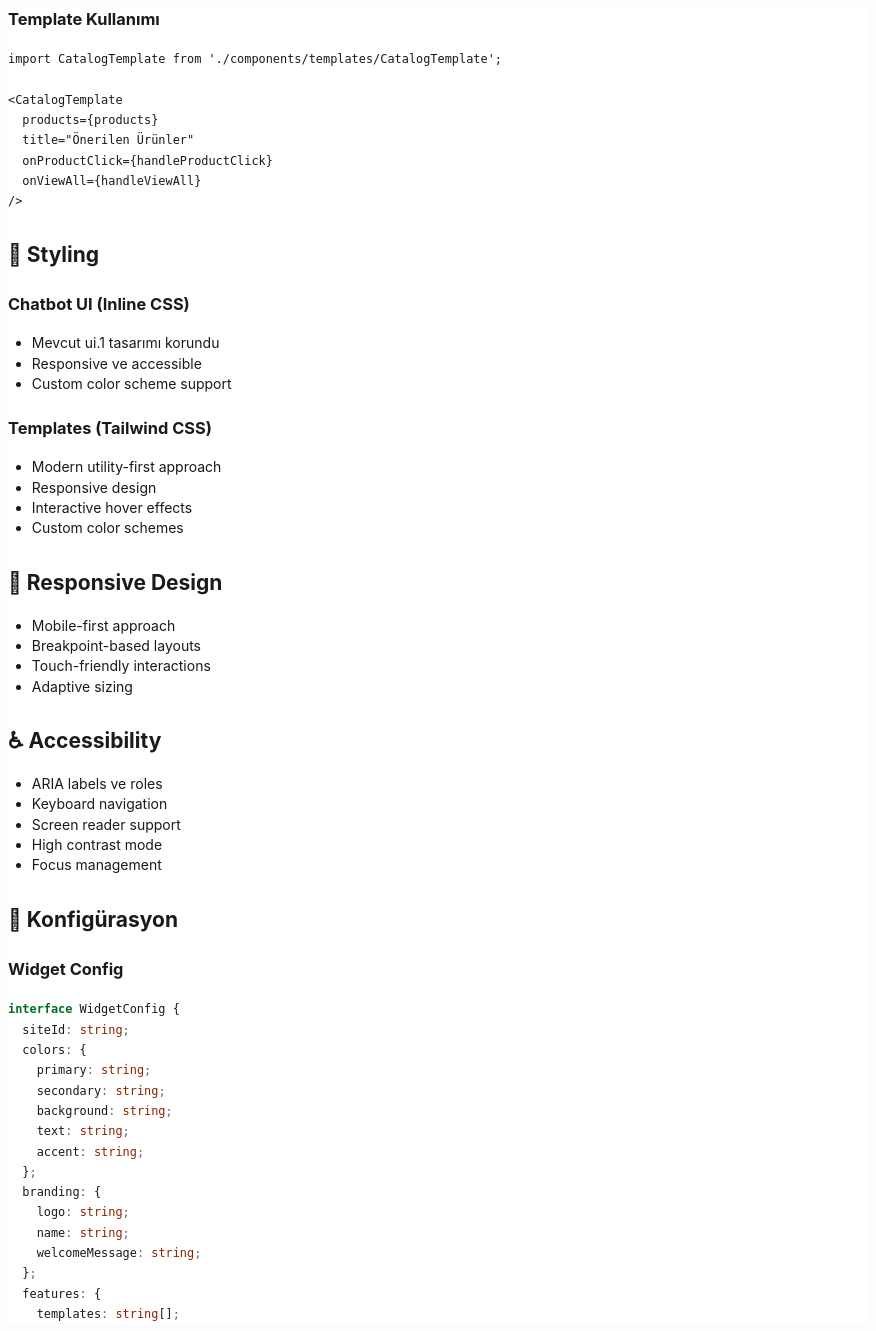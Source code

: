 ### Template Kullanımı

```tsx
import CatalogTemplate from './components/templates/CatalogTemplate';

<CatalogTemplate
  products={products}
  title="Önerilen Ürünler"
  onProductClick={handleProductClick}
  onViewAll={handleViewAll}
/>
```

## 🎨 Styling

### Chatbot UI (Inline CSS)
- Mevcut ui.1 tasarımı korundu
- Responsive ve accessible
- Custom color scheme support

### Templates (Tailwind CSS)
- Modern utility-first approach
- Responsive design
- Interactive hover effects
- Custom color schemes

## 📱 Responsive Design

- Mobile-first approach
- Breakpoint-based layouts
- Touch-friendly interactions
- Adaptive sizing

## ♿ Accessibility

- ARIA labels ve roles
- Keyboard navigation
- Screen reader support
- High contrast mode
- Focus management

## 🔧 Konfigürasyon

### Widget Config
```typescript
interface WidgetConfig {
  siteId: string;
  colors: {
    primary: string;
    secondary: string;
    background: string;
    text: string;
    accent: string;
  };
  branding: {
    logo: string;
    name: string;
    welcomeMessage: string;
  };
  features: {
    templates: string[];
```